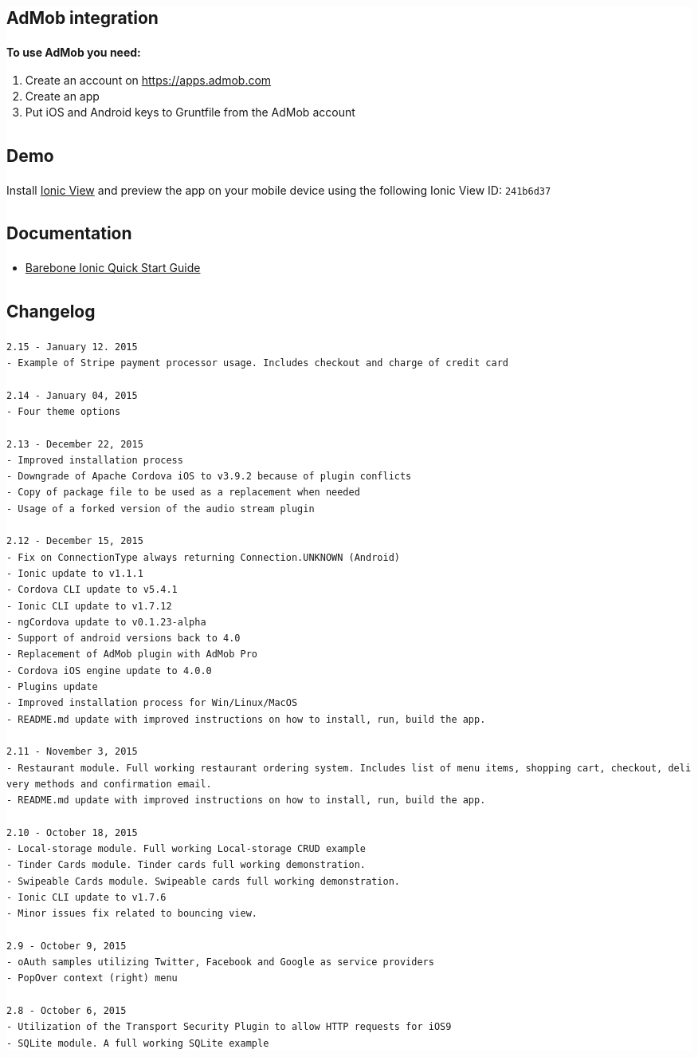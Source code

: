 ## AdMob integration

**To use AdMob you need:**
1. Create an account on https://apps.admob.com
2. Create an app
3. Put iOS and Android keys to Gruntfile from the AdMob account

## Demo
Install [Ionic View](http://view.ionic.io/) and preview the app on your mobile device using the following Ionic View ID: `241b6d37`

## Documentation
* [Barebone Ionic Quick Start Guide](https://docs.google.com/document/d/1spYFuMub625PYBZYXWIzKM-XszkIoueacdzPWS2IYqA/edit?usp=sharing)

## Changelog
```
2.15 - January 12. 2015
- Example of Stripe payment processor usage. Includes checkout and charge of credit card

2.14 - January 04, 2015
- Four theme options

2.13 - December 22, 2015
- Improved installation process
- Downgrade of Apache Cordova iOS to v3.9.2 because of plugin conflicts
- Copy of package file to be used as a replacement when needed
- Usage of a forked version of the audio stream plugin

2.12 - December 15, 2015
- Fix on ConnectionType always returning Connection.UNKNOWN (Android)
- Ionic update to v1.1.1
- Cordova CLI update to v5.4.1
- Ionic CLI update to v1.7.12
- ngCordova update to v0.1.23-alpha
- Support of android versions back to 4.0
- Replacement of AdMob plugin with AdMob Pro
- Cordova iOS engine update to 4.0.0
- Plugins update
- Improved installation process for Win/Linux/MacOS
- README.md update with improved instructions on how to install, run, build the app.

2.11 - November 3, 2015
- Restaurant module. Full working restaurant ordering system. Includes list of menu items, shopping cart, checkout, delivery methods and confirmation email.
- README.md update with improved instructions on how to install, run, build the app.

2.10 - October 18, 2015
- Local-storage module. Full working Local-storage CRUD example
- Tinder Cards module. Tinder cards full working demonstration.
- Swipeable Cards module. Swipeable cards full working demonstration.
- Ionic CLI update to v1.7.6
- Minor issues fix related to bouncing view.

2.9 - October 9, 2015
- oAuth samples utilizing Twitter, Facebook and Google as service providers
- PopOver context (right) menu

2.8 - October 6, 2015
- Utilization of the Transport Security Plugin to allow HTTP requests for iOS9
- SQLite module. A full working SQLite example
```